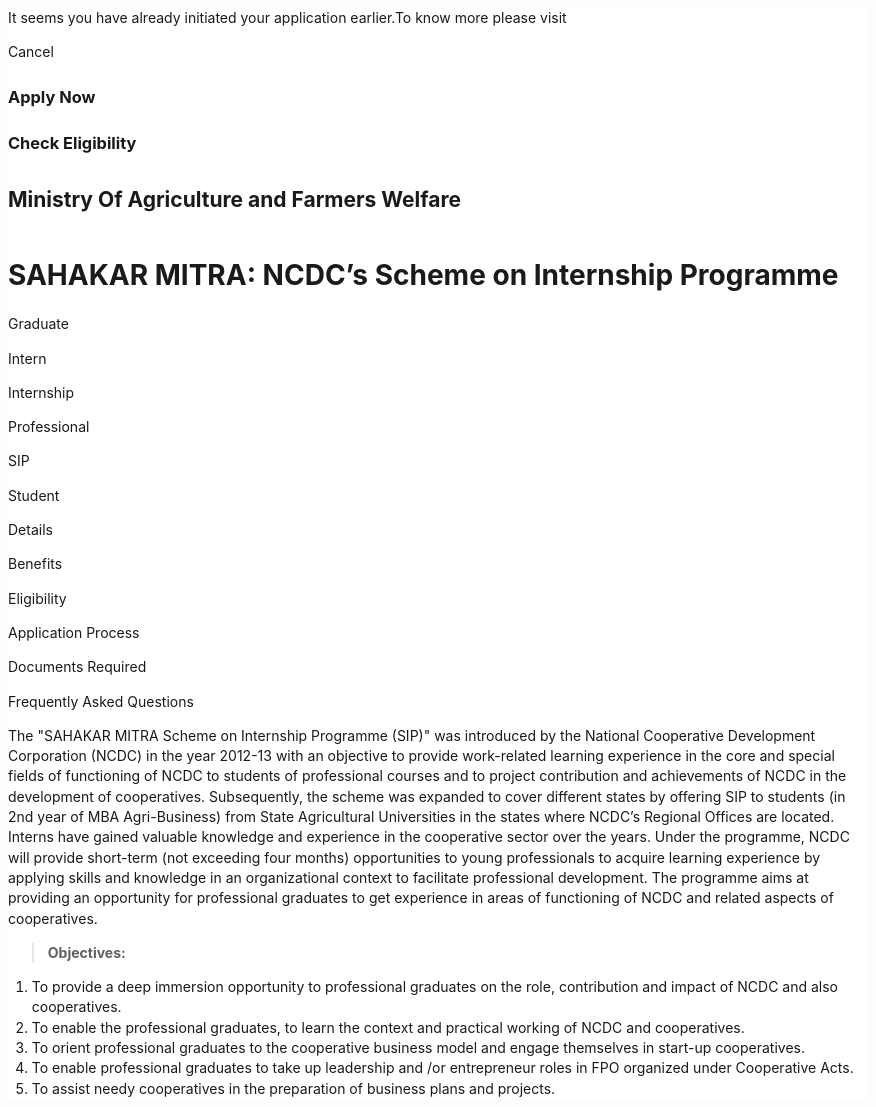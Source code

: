 ### 

It seems you have already initiated your application earlier.To know more please visit

Cancel

### Apply Now

### Check Eligibility

Ministry Of Agriculture and Farmers Welfare
-------------------------------------------

SAHAKAR MITRA: NCDC’s Scheme on Internship Programme
====================================================

Graduate

Intern

Internship

Professional

SIP

Student

Details

Benefits

Eligibility

Application Process

Documents Required

Frequently Asked Questions

The "SAHAKAR MITRA Scheme on Internship Programme (SIP)" was introduced by the National Cooperative Development Corporation (NCDC) in the year 2012-13 with an objective to provide work-related learning experience in the core and special fields of functioning of NCDC to students of professional courses and to project contribution and achievements of NCDC in the development of cooperatives. Subsequently, the scheme was expanded to cover different states by offering SIP to students (in 2nd year of MBA Agri-Business) from State Agricultural Universities in the states where NCDC’s Regional Offices are located. Interns have gained valuable knowledge and experience in the cooperative sector over the years. Under the programme, NCDC will provide short-term (not exceeding four months) opportunities to young professionals to acquire learning experience by applying skills and knowledge in an organizational context to facilitate professional development. The programme aims at providing an opportunity for professional graduates to get experience in areas of functioning of NCDC and related aspects of cooperatives.

> **Objectives:**

1.  To provide a deep immersion opportunity to professional graduates on the role, contribution and impact of NCDC and also cooperatives.
2.  To enable the professional graduates, to learn the context and practical working of NCDC and cooperatives.
3.  To orient professional graduates to the cooperative business model and engage themselves in start-up cooperatives.
4.  To enable professional graduates to take up leadership and /or entrepreneur roles in FPO organized under Cooperative Acts.
5.  To assist needy cooperatives in the preparation of business plans and projects.
